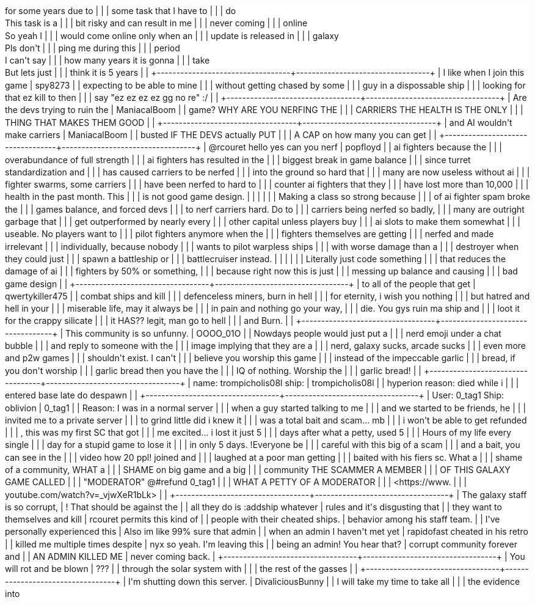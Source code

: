for some years due to | | | some task that I have to | | | do</br>This task is a | | | bit risky and can result in me | | | never coming | | | online</br>So yeah I | | | would come online only when an | | | update is released in | | | galaxy</br>Pls don't | | | ping me during this | | | period</br>I can't say | | | how many years it is gonna | | | take</br>But lets just | | | think it is 5 years | | +----------------------------------+----------------------------------+ | I like when I join this game | spy8273 | | expecting to be able to mine | | | without getting chased by some | | | guy in a dispossable ship | | | looking for that ez kill to then | | | say "ez ez ez ez gg no re" :/ | | +----------------------------------+----------------------------------+ | Are the devs trying to ruin the | ManiacalBoom | | game? WHY ARE YOU NERFING THE | | | CARRIERS THE HEALTH IS THE ONLY | | | THING THAT MAKES THEM GOOD | | +----------------------------------+----------------------------------+ | and AI wouldn't make carriers | ManiacalBoom | | busted IF THE DEVS actually PUT | | | A CAP on how many you can get | | +----------------------------------+----------------------------------+ | @rcouret hello yes can you nerf | popfloyd | | ai fighters because the | | | overabundance of full strength | | | ai fighters has resulted in the | | | biggest break in game balance | | | since turret standardization and | | | has caused carriers to be nerfed | | | into the ground so hard that | | | many are now useless without ai | | | fighter swarms, some carriers | | | have been nerfed to hard to | | | counter ai fighters that they | | | have lost more than 10,000 | | | health in the past month. This | | | is not good game design. | | | | | | Making a class so strong because | | | of ai fighter spam broke the | | | games balance, and forced devs | | | to nerf carriers hard. Do to | | | carriers being nerfed so badly, | | | many are outright garbage that | | | get outperformed by nearly every | | | other capital unless players buy | | | ai slots to make them somewhat | | | useable. No players want to | | | pilot fighters anymore when the | | | fighters themselves are getting | | | nerfed and made irrelevant | | | individually, because nobody | | | wants to pilot warpless ships | | | with worse damage than a | | | destroyer when they could just | | | spawn a battleship or | | | battlecruiser instead. | | | | | | Literally just code something | | | that reduces the damage of ai | | | fighters by 50% or something, | | | because right now this is just | | | messing up balance and causing | | | bad game design | | +----------------------------------+----------------------------------+ | to all of the people that get | qwertykiller475 | | combat ships and kill | | | defenceless miners, burn in hell | | | for eternity, i wish you nothing | | | but hatred and hell in your | | | miserable life, may it always be | | | in pain and nothing go your way, | | | die. You gys ruin ma ship and | | | loot it for the crappy silicate | | | it HAS?? legit, man go to hell | | | and Burn. | | +----------------------------------+----------------------------------+ | This community is so unfunny. | OOOO_01O | | Nowdays people would just put a | | | nerd emoji under a chat bubble | | | and reply to someone with the | | | image implying that they are a | | | nerd, galaxy sucks, arcade sucks | | | even more and p2w games | | | shouldn't exist. I can't | | | believe you worship this game | | | instead of the impeccable garlic | | | bread, if you don't worship | | | garlic bread then you have the | | | IQ of nothing. Worship the | | | garlic bread! | | +----------------------------------+----------------------------------+ | name: trompicholis08l ship: | trompicholis08l | | hyperion reason: died while i | | | entered base late do despawn | | +----------------------------------+----------------------------------+ | User: 0_tag1 Ship: oblivion | 0_tag1 | | Reason: I was in a normal server | | | when a guy started talking to me | | | and we started to be friends, he | | | invited me to a private server | | | to grind little did i knew it | | | was a total bait and scam... mb | | | i won't be able to get refunded | | | , this was my first SC that got | | | me excited... i lost it just 5 | | | days after what a petty, used 5 | | | Hours of my life every single | | | day for a stupid game to lose it | | | in only 5 days. !Everyone be | | | careful with this big of a scam | | | and a bait, you can see in the | | | video how 20 ppl! joined and | | | laughed at a poor man getting | | | baited with his fiers sc. What a | | | shame of a community, WHAT a | | | SHAME on big game and a big | | | community THE SCAMMER A MEMBER | | | OF THIS GALAXY GAME CALLED | | | "MODERATOR" @#refund 0_tag1 | | | WHAT A PETTY OF A MODERATOR | | | <https://www. | | | youtube.com/watch?v=_vjwXeR1bLk> | | +----------------------------------+----------------------------------+ | The galaxy staff is so corrupt, | ! That should be against the | | all they do is :addship whatever | rules and it's disgusting that | | they want to themselves and kill | rcouret permits this kind of | | people with their cheated ships. | behavior among his staff team. | | I've personally experienced this | Also im like 99% sure that admin | | when an admin I haven't met yet | rapidofast cheated in his retro | | killed me multiple times despite | nyx so yeah. I'm leaving this | | being an admin! You hear that? | corrupt community forever and | | AN ADMIN KILLED ME | never coming back. | +----------------------------------+----------------------------------+ | You will rot and be blown | ??? | | through the solar system with | | | the rest of the gasses | | +----------------------------------+----------------------------------+ | I'm shutting down this server. | DivaliciousBunny | | I will take my time to take all | | | the evidence into